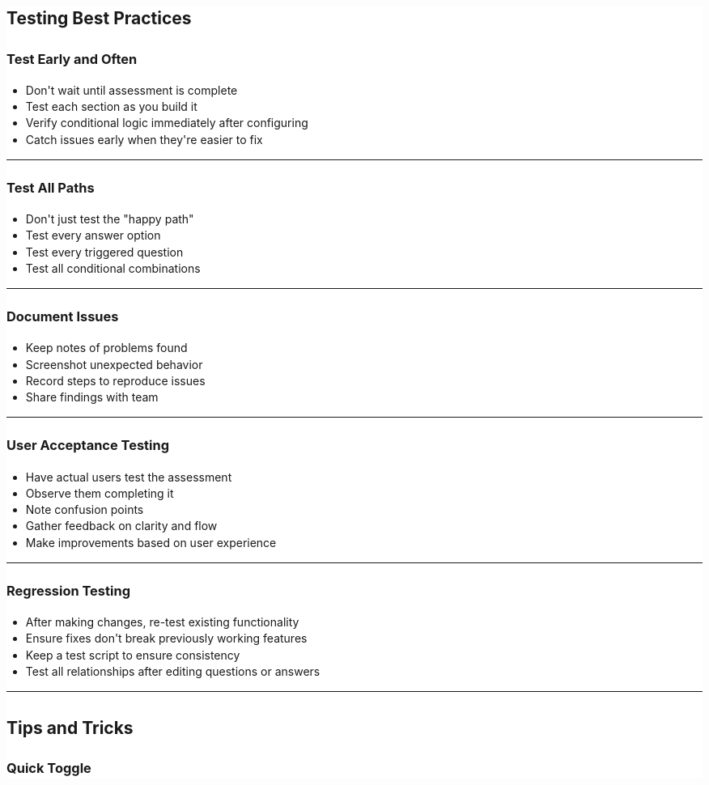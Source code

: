 
## Testing Best Practices

### Test Early and Often

- Don't wait until assessment is complete
- Test each section as you build it
- Verify conditional logic immediately after configuring
- Catch issues early when they're easier to fix

---

### Test All Paths

- Don't just test the "happy path"
- Test every answer option
- Test every triggered question
- Test all conditional combinations

---

### Document Issues

- Keep notes of problems found
- Screenshot unexpected behavior
- Record steps to reproduce issues
- Share findings with team

---

### User Acceptance Testing

- Have actual users test the assessment
- Observe them completing it
- Note confusion points
- Gather feedback on clarity and flow
- Make improvements based on user experience

---

### Regression Testing

- After making changes, re-test existing functionality
- Ensure fixes don't break previously working features
- Keep a test script to ensure consistency
- Test all relationships after editing questions or answers

---

## Tips and Tricks

### Quick Toggle
